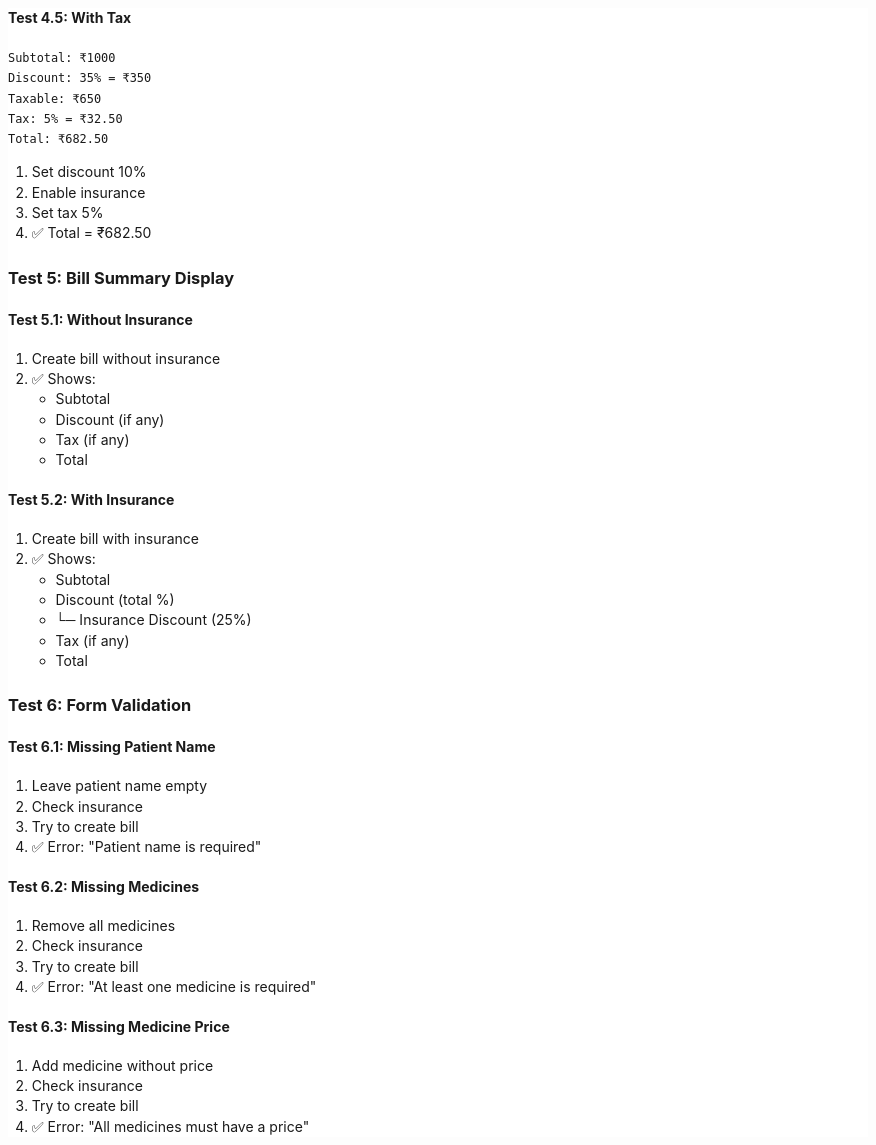 #### Test 4.5: With Tax
```
Subtotal: ₹1000
Discount: 35% = ₹350
Taxable: ₹650
Tax: 5% = ₹32.50
Total: ₹682.50
```
1. Set discount 10%
2. Enable insurance
3. Set tax 5%
4. ✅ Total = ₹682.50

### Test 5: Bill Summary Display

#### Test 5.1: Without Insurance
1. Create bill without insurance
2. ✅ Shows:
   - Subtotal
   - Discount (if any)
   - Tax (if any)
   - Total

#### Test 5.2: With Insurance
1. Create bill with insurance
2. ✅ Shows:
   - Subtotal
   - Discount (total %)
   - └─ Insurance Discount (25%)
   - Tax (if any)
   - Total

### Test 6: Form Validation

#### Test 6.1: Missing Patient Name
1. Leave patient name empty
2. Check insurance
3. Try to create bill
4. ✅ Error: "Patient name is required"

#### Test 6.2: Missing Medicines
1. Remove all medicines
2. Check insurance
3. Try to create bill
4. ✅ Error: "At least one medicine is required"

#### Test 6.3: Missing Medicine Price
1. Add medicine without price
2. Check insurance
3. Try to create bill
4. ✅ Error: "All medicines must have a price"
